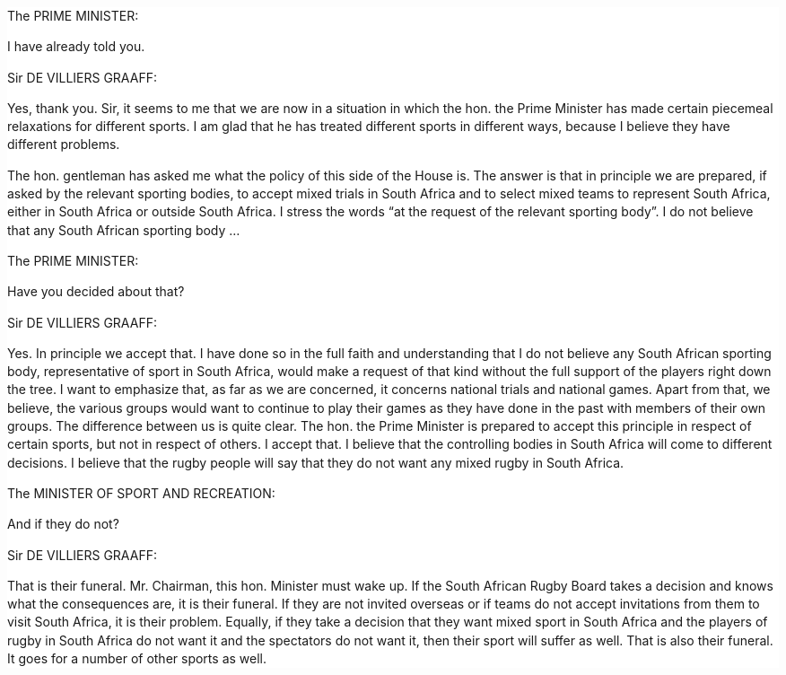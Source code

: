 <from>The <person refersTo="hansard_za">PRIME MINISTER</person>:</from>

<p>I have already told you.</p>

</speech>

<speech by="#de_villiers_graaff">

<from>Sir <person refersTo="hansard_za">DE VILLIERS GRAAFF</person>:</from>

<p>Yes, thank you. Sir, it seems to me that we are now in a situation in which the hon. the Prime Minister has made certain piecemeal relaxations for different sports. I am glad that he has treated different sports in different ways, because I believe they have different problems.</p>

<p>The hon. gentleman has asked me what the policy of this side of the House is. The answer is that in principle we are prepared, if asked by the relevant sporting bodies, to accept mixed trials in South Africa and to select mixed teams to represent South Africa, either in South Africa or outside South Africa. I stress the words &#x201C;at the request of the relevant sporting body&#x201D;. I do not believe that any South African sporting body &#x2026;</p>

</speech>

<speech by="#prime_minister">

<from>The <person refersTo="hansard_za">PRIME MINISTER</person>:</from>

<p>Have you decided about that?</p>

</speech>

<speech by="#de_villiers_graaff">

<from>Sir <person refersTo="hansard_za">DE VILLIERS GRAAFF</person>:</from>

<p>Yes. In principle we accept that. I have done so in the full faith and understanding that I do not believe any South African sporting body, representative of sport in South Africa, would make a request of that kind <span class="col_5015-5016" refersTo="page_1166"/>without the full support of the players right down the tree. I want to emphasize that, as far as we are concerned, it concerns national trials and national games. Apart from that, we believe, the various groups would want to continue to play their games as they have done in the past with members of their own groups. The difference between us is quite clear. The hon. the Prime Minister is prepared to accept this principle in respect of certain sports, but not in respect of others. I accept that. I believe that the controlling bodies in South Africa will come to different decisions. I believe that the rugby people will say that they do not want any mixed rugby in South Africa.</p>

</speech>

<speech by="#minister_of_sport_and_recreation">

<from>The <person refersTo="hansard_za">MINISTER OF SPORT AND RECREATION</person>:</from>

<p>And if they do not?</p>

</speech>

<speech by="#de_villiers_graaff">

<from>Sir <person refersTo="hansard_za">DE VILLIERS GRAAFF</person>:</from>

<p>That is their funeral. Mr. Chairman, this hon. Minister must wake up. If the South African Rugby Board takes a decision and knows what the consequences are, it is their funeral. If they are not invited overseas or if teams do not accept invitations from them to visit South Africa, it is their problem. Equally, if they take a decision that they want mixed sport in South Africa and the players of rugby in South Africa do not want it and the spectators do not want it, then their sport will suffer as well. That is also their funeral. It goes for a number of other sports as well.</p>
